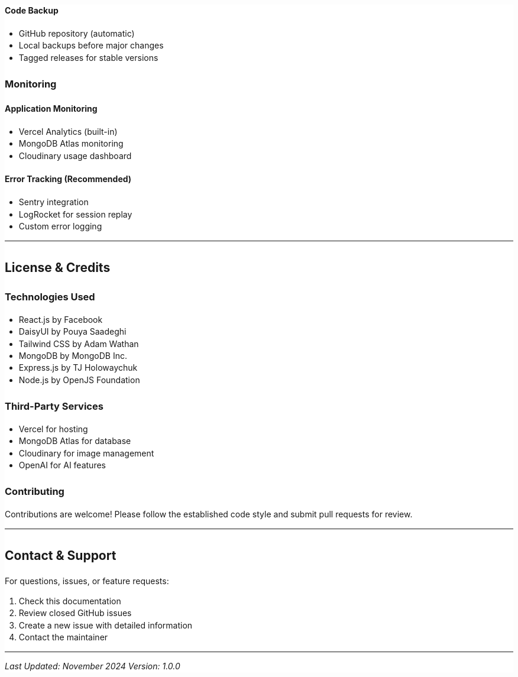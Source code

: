 #### Code Backup
- GitHub repository (automatic)
- Local backups before major changes
- Tagged releases for stable versions

### Monitoring

#### Application Monitoring
- Vercel Analytics (built-in)
- MongoDB Atlas monitoring
- Cloudinary usage dashboard

#### Error Tracking (Recommended)
- Sentry integration
- LogRocket for session replay
- Custom error logging

---

## License & Credits

### Technologies Used
- React.js by Facebook
- DaisyUI by Pouya Saadeghi
- Tailwind CSS by Adam Wathan
- MongoDB by MongoDB Inc.
- Express.js by TJ Holowaychuk
- Node.js by OpenJS Foundation

### Third-Party Services
- Vercel for hosting
- MongoDB Atlas for database
- Cloudinary for image management
- OpenAI for AI features

### Contributing
Contributions are welcome! Please follow the established code style and submit pull requests for review.

---

## Contact & Support

For questions, issues, or feature requests:
1. Check this documentation
2. Review closed GitHub issues
3. Create a new issue with detailed information
4. Contact the maintainer

---

*Last Updated: November 2024*
*Version: 1.0.0*
